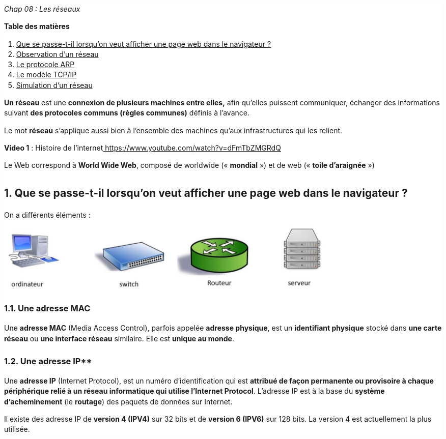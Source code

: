 ﻿*Chap 08 : Les réseaux* 

**Table des matières** 

1. [Que se passe-t-il lorsqu’on veut afficher une page web dans le navigateur ?](#_page0_x40.00_y569.92)
2. [Observation d’un réseau](#_page5_x40.00_y260.92)
3. [Le protocole ARP](#_page5_x40.00_y455.92)
4. [Le modèle TCP/IP](#_page5_x40.00_y630.92)
5. [Simulation d’un réseau](#_page10_x40.00_y36.92)

**Un  réseau**  est  une  **connexion  de  plusieurs machines  entre  elles,**  afin  qu’elles  puissent  communiquer, échanger des informations suivant **des protocoles communs (règles communes)** définis à l’avance. 

Le mot **réseau** s’applique aussi bien à l’ensemble des machines qu’aux infrastructures qui les relient.  

**Video 1** : Histoire de l’internet[ https://www.youtube.com/watch?v=dFmTbZMGRdQ ](https://www.youtube.com/watch?v=dFmTbZMGRdQ) 

Le Web correspond à **World Wide Web**, composé de worldwide (« **mondial** ») et de web (« **toile d’araignée** ») 

## **1. Que<a name="_page0_x40.00_y569.92"></a> se passe-t-il lorsqu’on veut afficher une page web dans le navigateur ?** 

On a différents éléments : 

![](Aspose.Words.15f906fb-bf44-45f2-afd3-4f489997c9e9.004.jpeg)

### **1.1. Une<a name="_page0_x40.00_y699.92"></a> adresse MAC** 

Une **adresse MAC** (Media Access Control), parfois appelée **adresse physique**, est un **identifiant physique** stocké dans **une carte réseau** ou **une interface réseau** similaire. Elle est **unique au monde**. 

### 1.2. Une<a name="_page1_x40.00_y36.92"></a> adresse IP** 

Une **adresse IP** (Internet Protocol), est un numéro d’identification qui est **attribué de façon permanente ou provisoire à chaque périphérique relié à un réseau informatique qui utilise l’Internet Protocol**.  L’adresse IP est à la base du **système d’acheminement** (le **routage**) des paquets de données sur Internet. 

Il existe des adresse IP de **version 4 (IPV4)** sur 32 bits et de **version 6 (IPV6)** sur 128 bits. La version 4 est actuellement la plus utilisée. 
